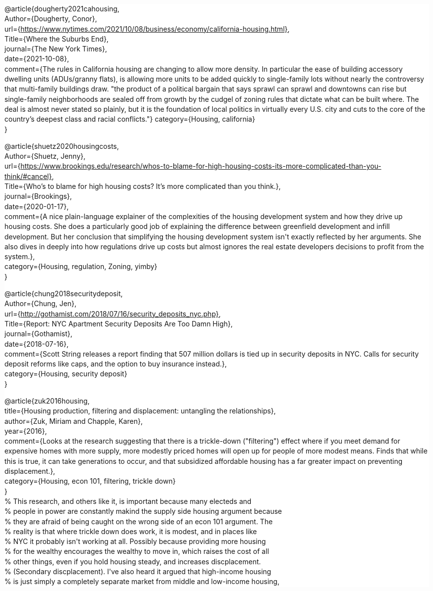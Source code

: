 
@article{dougherty2021cahousing,  
  Author={Dougherty, Conor},  
  url={https://www.nytimes.com/2021/10/08/business/economy/california-housing.html},  
  Title={Where the Suburbs End},  
  journal={The New York Times},  
  date={2021-10-08},  
  comment={The rules in California housing are changing to allow more density. In particular the ease of building accessory dwelling units (ADUs/granny flats), is allowing more units to be added quickly to single-family lots without nearly the controversy that multi-family buildings draw. "the product of a political bargain that says sprawl can sprawl and downtowns can rise but single-family neighborhoods are sealed off from growth by the cudgel of zoning rules that dictate what can be built where. The deal is almost never stated so plainly, but it is the foundation of local politics in virtually every U.S. city and cuts to the core of the country’s deepest class and racial conflicts."}
  category={Housing, california}  
}  
  
  
@article{shuetz2020housingcosts,  
  Author={Shuetz, Jenny},  
  url={https://www.brookings.edu/research/whos-to-blame-for-high-housing-costs-its-more-complicated-than-you-think/#cancel},  
  Title={Who’s to blame for high housing costs? It’s more complicated than you think.},  
  journal={Brookings},  
  date={2020-01-17},  
  comment={A nice plain-language explainer of the complexities of the housing development system and how they drive up housing costs. She does a particularly good job of explaining the difference between greenfield development and infill development. But her conclusion that simplifying the housing development system isn't exactly reflected by her arguments. She also dives in deeply into how regulations drive up costs but almost ignores the real estate developers decisions to profit from the system.},  
  category={Housing, regulation, Zoning, yimby}  
}  
  
  
@article{chung2018securitydeposit,  
  Author={Chung, Jen},  
  url={http://gothamist.com/2018/07/16/security_deposits_nyc.php},  
  Title={Report: NYC Apartment Security Deposits Are Too Damn High},  
  journal={Gothamist},  
  date={2018-07-16},  
  comment={Scott String releases a report finding that 507 million dollars is tied up in security deposits in NYC. Calls for security deposit reforms like caps, and the option to buy insurance instead.},  
  category={Housing, security deposit}  
}  
  
  
@article{zuk2016housing,  
  title={Housing production, filtering and displacement: untangling the relationships},  
  author={Zuk, Miriam and Chapple, Karen},  
  year={2016},  
  comment={Looks at the research suggesting that there is a trickle-down ("filtering") effect where if you meet demand for expensive homes with more supply, more modestly priced homes will open up for people of more modest means. Finds that while this is true, it can take generations to occur, and that subsidized affordable housing has a far greater impact on preventing displacement.},  
  category={Housing, econ 101, filtering, trickle down}  
}  
% This research, and others like it, is important because many electeds and  
% people in power are constantly makind the supply side housing argument because  
% they are afraid of being caught on the wrong side of an econ 101 argument.  The  
% reality is that where trickle down does work, it is modest, and in places like  
% NYC it probably isn't working at all. Possibly because providing more housing  
% for the wealthy encourages the wealthy to move in, which raises the cost of all  
% other things, even if you hold housing steady, and increases discplacement.  
% (Secondary discplacement). I've also heard it argued that high-income housing  
% is just simply a completely separate market from middle and low-income housing,  